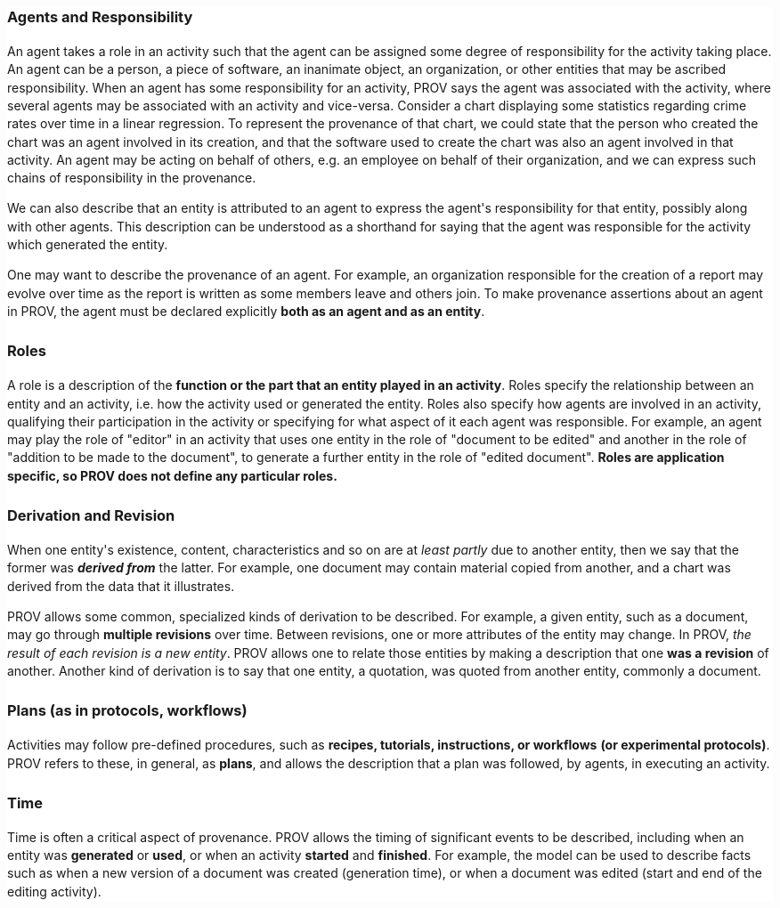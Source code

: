 ### Agents and Responsibility
An agent takes a role in an activity such that the agent can be assigned some degree of responsibility for the activity taking place. An agent can be a person, a piece of software, an inanimate object, an organization, or other entities that may be ascribed responsibility. When an agent has some responsibility for an activity, PROV says the agent was associated with the activity, where several agents may be associated with an activity and vice-versa. Consider a chart displaying some statistics regarding crime rates over time in a linear regression. To represent the provenance of that chart, we could state that the person who created the chart was an agent involved in its creation, and that the software used to create the chart was also an agent involved in that activity. An agent may be acting on behalf of others, e.g. an employee on behalf of their organization, and we can express such chains of responsibility in the provenance.

We can also describe that an entity is attributed to an agent to express the agent's responsibility for that entity, possibly along with other agents. This description can be understood as a shorthand for saying that the agent was responsible for the activity which generated the entity.

One may want to describe the provenance of an agent. For example, an organization responsible for the creation of a report may evolve over time as the report is written as some members leave and others join. To make provenance assertions about an agent in PROV, the agent must be declared explicitly **both as an agent and as an entity**.

### Roles
A role is a description of the **function or the part that an entity played in an activity**. Roles specify the relationship between an entity and an activity, i.e. how the activity used or generated the entity. Roles also specify how agents are involved in an activity, qualifying their participation in the activity or specifying for what aspect of it each agent was responsible. For example, an agent may play the role of "editor" in an activity that uses one entity in the role of "document to be edited" and another in the role of "addition to be made to the document", to generate a further entity in the role of "edited document". **Roles are application specific, so PROV does not define any particular roles.**


### Derivation and Revision
When one entity's existence, content, characteristics and so on are at _least partly_ due to another entity, then we say that the former was _**derived from**_ the latter. For example, one document may contain material copied from another, and a chart was derived from the data that it illustrates.

PROV allows some common, specialized kinds of derivation to be described. For example, a given entity, such as a document, may go through **multiple revisions** over time. Between revisions, one or more attributes of the entity may change. In PROV, _the result of each revision is a new entity_. PROV allows one to relate those entities by making a description that one **was a revision** of another. Another kind of derivation is to say that one entity, a quotation, was quoted from another entity, commonly a document.

### Plans (as in protocols, workflows)
Activities may follow pre-defined procedures, such as **recipes, tutorials, instructions, or workflows**  **(or experimental protocols)**. PROV refers to these, in general, as **plans**, and allows the description that a plan was followed, by agents, in executing an activity.

### Time
Time is often a critical aspect of provenance. PROV allows the timing of significant events to be described, including when an entity was **generated** or **used**, or when an activity **started** and **finished**. For example, the model can be used to describe facts such as when a new version of a document was created (generation time), or when a document was edited (start and end of the editing activity).
